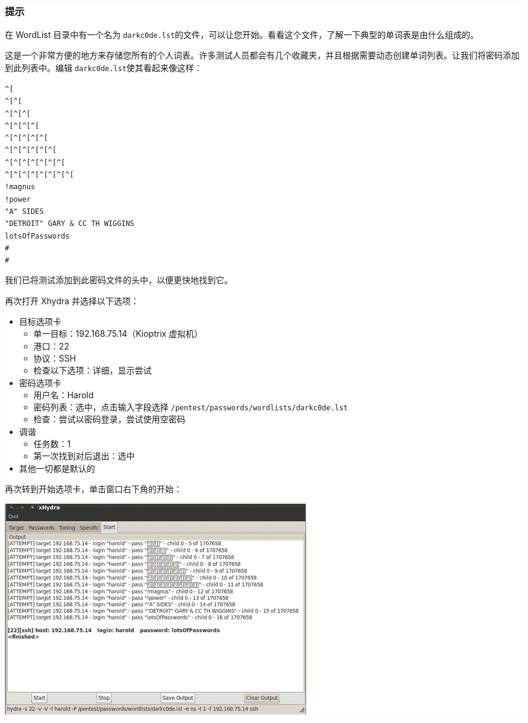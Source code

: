 ### 提示

在 WordList 目录中有一个名为 `darkc0de.lst`的文件，可以让您开始。看看这个文件，了解一下典型的单词表是由什么组成的。

这是一个非常方便的地方来存储您所有的个人词表。许多测试人员都会有几个收藏夹，并且根据需要动态创建单词列表。让我们将密码添加到此列表中。编辑 `darkc0de.lst`使其看起来像这样：

```
^[
^[^[
^[^[^[
^[^[^[^[
^[^[^[^[^[
^[^[^[^[^[^[
^[^[^[^[^[^[^[
^[^[^[^[^[^[^[^[
!magnus
!power
"A" SIDES
"DETROIT" GARY & CC TH WIGGINS
lotsOfPasswords 
#
#

```

我们已将测试添加到此密码文件的头中，以便更快地找到它。

再次打开 Xhydra 并选择以下选项：

*   目标选项卡
    *   单一目标：192.168.75.14（Kioptrix 虚拟机）
    *   港口：22
    *   协议：SSH
    *   检查以下选项：详细，显示尝试
*   密码选项卡
    *   用户名：Harold
    *   密码列表：选中，点击输入字段选择 `/pentest/passwords/wordlists/darkc0de.lst`
    *   检查：尝试以密码登录，尝试使用空密码
*   调谐
    *   任务数：1
    *   第一次找到对后退出：选中
*   其他一切都是默认的

再次转到开始选项卡，单击窗口右下角的开始：

![THC Hydra](img/7744_04_12.jpg)
